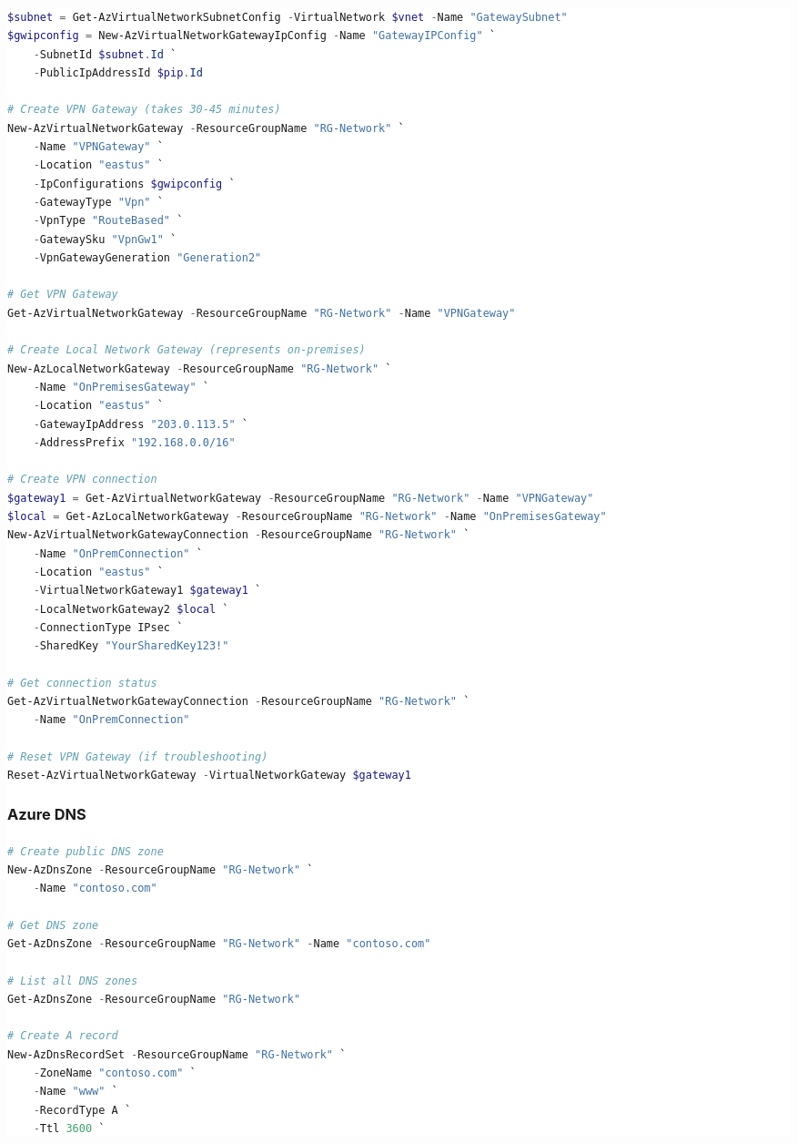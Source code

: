 ```powershell
$subnet = Get-AzVirtualNetworkSubnetConfig -VirtualNetwork $vnet -Name "GatewaySubnet"
$gwipconfig = New-AzVirtualNetworkGatewayIpConfig -Name "GatewayIPConfig" `
    -SubnetId $subnet.Id `
    -PublicIpAddressId $pip.Id

# Create VPN Gateway (takes 30-45 minutes)
New-AzVirtualNetworkGateway -ResourceGroupName "RG-Network" `
    -Name "VPNGateway" `
    -Location "eastus" `
    -IpConfigurations $gwipconfig `
    -GatewayType "Vpn" `
    -VpnType "RouteBased" `
    -GatewaySku "VpnGw1" `
    -VpnGatewayGeneration "Generation2"

# Get VPN Gateway
Get-AzVirtualNetworkGateway -ResourceGroupName "RG-Network" -Name "VPNGateway"

# Create Local Network Gateway (represents on-premises)
New-AzLocalNetworkGateway -ResourceGroupName "RG-Network" `
    -Name "OnPremisesGateway" `
    -Location "eastus" `
    -GatewayIpAddress "203.0.113.5" `
    -AddressPrefix "192.168.0.0/16"

# Create VPN connection
$gateway1 = Get-AzVirtualNetworkGateway -ResourceGroupName "RG-Network" -Name "VPNGateway"
$local = Get-AzLocalNetworkGateway -ResourceGroupName "RG-Network" -Name "OnPremisesGateway"
New-AzVirtualNetworkGatewayConnection -ResourceGroupName "RG-Network" `
    -Name "OnPremConnection" `
    -Location "eastus" `
    -VirtualNetworkGateway1 $gateway1 `
    -LocalNetworkGateway2 $local `
    -ConnectionType IPsec `
    -SharedKey "YourSharedKey123!"

# Get connection status
Get-AzVirtualNetworkGatewayConnection -ResourceGroupName "RG-Network" `
    -Name "OnPremConnection"

# Reset VPN Gateway (if troubleshooting)
Reset-AzVirtualNetworkGateway -VirtualNetworkGateway $gateway1
```

### Azure DNS

```powershell
# Create public DNS zone
New-AzDnsZone -ResourceGroupName "RG-Network" `
    -Name "contoso.com"

# Get DNS zone
Get-AzDnsZone -ResourceGroupName "RG-Network" -Name "contoso.com"

# List all DNS zones
Get-AzDnsZone -ResourceGroupName "RG-Network"

# Create A record
New-AzDnsRecordSet -ResourceGroupName "RG-Network" `
    -ZoneName "contoso.com" `
    -Name "www" `
    -RecordType A `
    -Ttl 3600 `
```